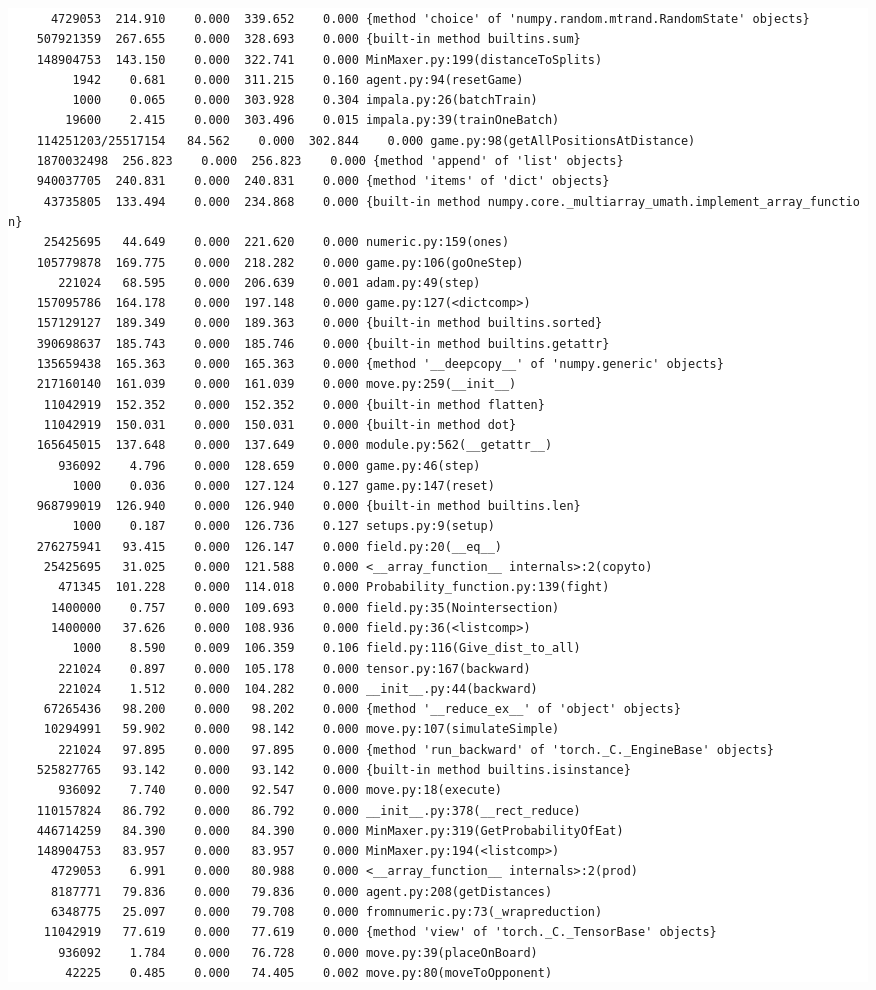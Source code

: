           4729053  214.910    0.000  339.652    0.000 {method 'choice' of 'numpy.random.mtrand.RandomState' objects}
        507921359  267.655    0.000  328.693    0.000 {built-in method builtins.sum}
        148904753  143.150    0.000  322.741    0.000 MinMaxer.py:199(distanceToSplits)
             1942    0.681    0.000  311.215    0.160 agent.py:94(resetGame)
             1000    0.065    0.000  303.928    0.304 impala.py:26(batchTrain)
            19600    2.415    0.000  303.496    0.015 impala.py:39(trainOneBatch)
        114251203/25517154   84.562    0.000  302.844    0.000 game.py:98(getAllPositionsAtDistance)
        1870032498  256.823    0.000  256.823    0.000 {method 'append' of 'list' objects}
        940037705  240.831    0.000  240.831    0.000 {method 'items' of 'dict' objects}
         43735805  133.494    0.000  234.868    0.000 {built-in method numpy.core._multiarray_umath.implement_array_function}
         25425695   44.649    0.000  221.620    0.000 numeric.py:159(ones)
        105779878  169.775    0.000  218.282    0.000 game.py:106(goOneStep)
           221024   68.595    0.000  206.639    0.001 adam.py:49(step)
        157095786  164.178    0.000  197.148    0.000 game.py:127(<dictcomp>)
        157129127  189.349    0.000  189.363    0.000 {built-in method builtins.sorted}
        390698637  185.743    0.000  185.746    0.000 {built-in method builtins.getattr}
        135659438  165.363    0.000  165.363    0.000 {method '__deepcopy__' of 'numpy.generic' objects}
        217160140  161.039    0.000  161.039    0.000 move.py:259(__init__)
         11042919  152.352    0.000  152.352    0.000 {built-in method flatten}
         11042919  150.031    0.000  150.031    0.000 {built-in method dot}
        165645015  137.648    0.000  137.649    0.000 module.py:562(__getattr__)
           936092    4.796    0.000  128.659    0.000 game.py:46(step)
             1000    0.036    0.000  127.124    0.127 game.py:147(reset)
        968799019  126.940    0.000  126.940    0.000 {built-in method builtins.len}
             1000    0.187    0.000  126.736    0.127 setups.py:9(setup)
        276275941   93.415    0.000  126.147    0.000 field.py:20(__eq__)
         25425695   31.025    0.000  121.588    0.000 <__array_function__ internals>:2(copyto)
           471345  101.228    0.000  114.018    0.000 Probability_function.py:139(fight)
          1400000    0.757    0.000  109.693    0.000 field.py:35(Nointersection)
          1400000   37.626    0.000  108.936    0.000 field.py:36(<listcomp>)
             1000    8.590    0.009  106.359    0.106 field.py:116(Give_dist_to_all)
           221024    0.897    0.000  105.178    0.000 tensor.py:167(backward)
           221024    1.512    0.000  104.282    0.000 __init__.py:44(backward)
         67265436   98.200    0.000   98.202    0.000 {method '__reduce_ex__' of 'object' objects}
         10294991   59.902    0.000   98.142    0.000 move.py:107(simulateSimple)
           221024   97.895    0.000   97.895    0.000 {method 'run_backward' of 'torch._C._EngineBase' objects}
        525827765   93.142    0.000   93.142    0.000 {built-in method builtins.isinstance}
           936092    7.740    0.000   92.547    0.000 move.py:18(execute)
        110157824   86.792    0.000   86.792    0.000 __init__.py:378(__rect_reduce)
        446714259   84.390    0.000   84.390    0.000 MinMaxer.py:319(GetProbabilityOfEat)
        148904753   83.957    0.000   83.957    0.000 MinMaxer.py:194(<listcomp>)
          4729053    6.991    0.000   80.988    0.000 <__array_function__ internals>:2(prod)
          8187771   79.836    0.000   79.836    0.000 agent.py:208(getDistances)
          6348775   25.097    0.000   79.708    0.000 fromnumeric.py:73(_wrapreduction)
         11042919   77.619    0.000   77.619    0.000 {method 'view' of 'torch._C._TensorBase' objects}
           936092    1.784    0.000   76.728    0.000 move.py:39(placeOnBoard)
            42225    0.485    0.000   74.405    0.002 move.py:80(moveToOpponent)
